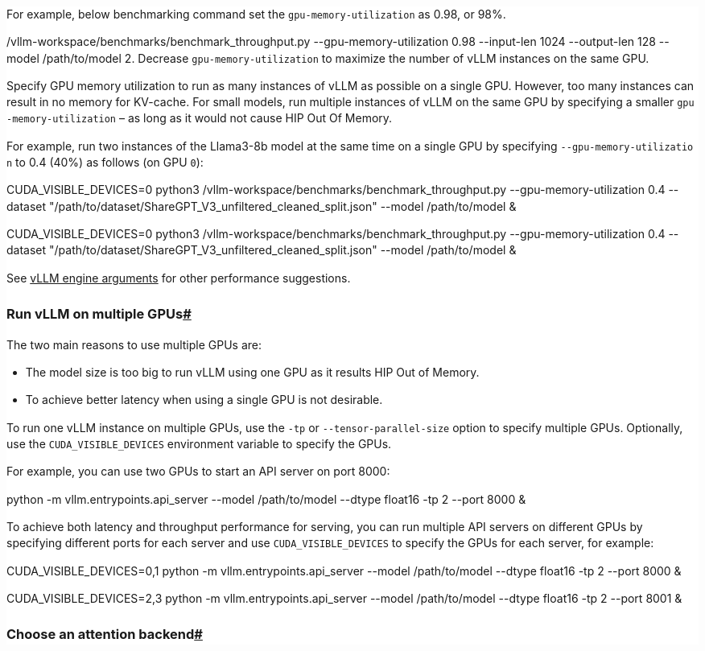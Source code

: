For example, below benchmarking command set the `gpu-memory-utilization` as 0.98, or 98%.

/vllm-workspace/benchmarks/benchmark_throughput.py --gpu-memory-utilization 0.98 --input-len 1024 --output-len 128 --model /path/to/model 
2.   Decrease `gpu-memory-utilization` to maximize the number of vLLM instances on the same GPU.

Specify GPU memory utilization to run as many instances of vLLM as possible on a single GPU. However, too many instances can result in no memory for KV-cache. For small models, run multiple instances of vLLM on the same GPU by specifying a smaller `gpu-memory-utilization` – as long as it would not cause HIP Out Of Memory.

For example, run two instances of the Llama3-8b model at the same time on a single GPU by specifying `--gpu-memory-utilization` to 0.4 (40%) as follows (on GPU `0`):

CUDA_VISIBLE_DEVICES=0 python3 /vllm-workspace/benchmarks/benchmark_throughput.py --gpu-memory-utilization 0.4
--dataset "/path/to/dataset/ShareGPT_V3_unfiltered_cleaned_split.json" --model /path/to/model &

CUDA_VISIBLE_DEVICES=0 python3 /vllm-workspace/benchmarks/benchmark_throughput.py --gpu-memory-utilization 0.4
--dataset "/path/to/dataset/ShareGPT_V3_unfiltered_cleaned_split.json" --model /path/to/model & 

See [vLLM engine arguments](https://rocm.docs.amd.com/en/latest/how-to/rocm-for-ai/inference-optimization/workload.html#vllm-engine-args) for other performance suggestions.

### Run vLLM on multiple GPUs[#](https://rocm.docs.amd.com/en/latest/how-to/rocm-for-ai/inference-optimization/workload.html#run-vllm-on-multiple-gpus "Link to this heading")

The two main reasons to use multiple GPUs are:

*   The model size is too big to run vLLM using one GPU as it results HIP Out of Memory.

*   To achieve better latency when using a single GPU is not desirable.

To run one vLLM instance on multiple GPUs, use the `-tp` or `--tensor-parallel-size` option to specify multiple GPUs. Optionally, use the `CUDA_VISIBLE_DEVICES` environment variable to specify the GPUs.

For example, you can use two GPUs to start an API server on port 8000:

python -m vllm.entrypoints.api_server --model /path/to/model --dtype
float16 -tp 2 --port 8000 &

To achieve both latency and throughput performance for serving, you can run multiple API servers on different GPUs by specifying different ports for each server and use `CUDA_VISIBLE_DEVICES` to specify the GPUs for each server, for example:

CUDA_VISIBLE_DEVICES=0,1 python -m vllm.entrypoints.api_server --model
/path/to/model --dtype float16 -tp 2 --port 8000 &

CUDA_VISIBLE_DEVICES=2,3 python -m vllm.entrypoints.api_server --model
/path/to/model --dtype float16 -tp 2 --port 8001 &

### Choose an attention backend[#](https://rocm.docs.amd.com/en/latest/how-to/rocm-for-ai/inference-optimization/workload.html#choose-an-attention-backend "Link to this heading")
